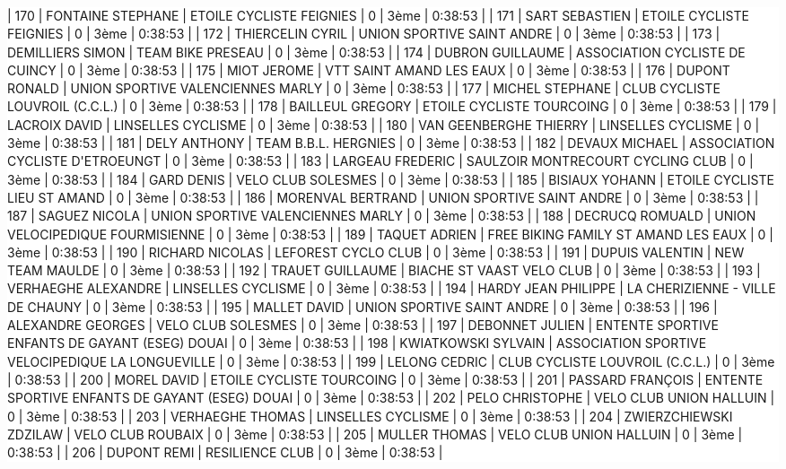 | 170 | FONTAINE STEPHANE | ETOILE CYCLISTE FEIGNIES | 0 | 3ème | 0:38:53 | 
| 171 | SART SEBASTIEN | ETOILE CYCLISTE FEIGNIES | 0 | 3ème | 0:38:53 | 
| 172 | THIERCELIN CYRIL | UNION SPORTIVE SAINT ANDRE | 0 | 3ème | 0:38:53 | 
| 173 | DEMILLIERS SIMON | TEAM BIKE PRESEAU | 0 | 3ème | 0:38:53 | 
| 174 | DUBRON GUILLAUME | ASSOCIATION CYCLISTE DE CUINCY | 0 | 3ème | 0:38:53 | 
| 175 | MIOT JEROME | VTT SAINT AMAND LES EAUX | 0 | 3ème | 0:38:53 | 
| 176 | DUPONT RONALD | UNION SPORTIVE VALENCIENNES MARLY | 0 | 3ème | 0:38:53 | 
| 177 | MICHEL STEPHANE | CLUB CYCLISTE LOUVROIL (C.C.L.) | 0 | 3ème | 0:38:53 | 
| 178 | BAILLEUL GREGORY | ETOILE CYCLISTE TOURCOING | 0 | 3ème | 0:38:53 | 
| 179 | LACROIX DAVID | LINSELLES CYCLISME | 0 | 3ème | 0:38:53 | 
| 180 | VAN GEENBERGHE THIERRY | LINSELLES CYCLISME | 0 | 3ème | 0:38:53 | 
| 181 | DELY ANTHONY | TEAM B.B.L. HERGNIES | 0 | 3ème | 0:38:53 | 
| 182 | DEVAUX MICHAEL | ASSOCIATION CYCLISTE D'ETROEUNGT | 0 | 3ème | 0:38:53 | 
| 183 | LARGEAU FREDERIC | SAULZOIR MONTRECOURT CYCLING CLUB | 0 | 3ème | 0:38:53 | 
| 184 | GARD DENIS | VELO CLUB SOLESMES | 0 | 3ème | 0:38:53 | 
| 185 | BISIAUX YOHANN | ETOILE CYCLISTE LIEU ST AMAND | 0 | 3ème | 0:38:53 | 
| 186 | MORENVAL BERTRAND | UNION SPORTIVE SAINT ANDRE | 0 | 3ème | 0:38:53 | 
| 187 | SAGUEZ NICOLA | UNION SPORTIVE VALENCIENNES MARLY | 0 | 3ème | 0:38:53 | 
| 188 | DECRUCQ ROMUALD | UNION VELOCIPEDIQUE FOURMISIENNE | 0 | 3ème | 0:38:53 | 
| 189 | TAQUET ADRIEN | FREE BIKING FAMILY ST AMAND LES EAUX | 0 | 3ème | 0:38:53 | 
| 190 | RICHARD NICOLAS | LEFOREST CYCLO CLUB | 0 | 3ème | 0:38:53 | 
| 191 | DUPUIS VALENTIN | NEW TEAM MAULDE | 0 | 3ème | 0:38:53 | 
| 192 | TRAUET GUILLAUME | BIACHE ST VAAST VELO CLUB | 0 | 3ème | 0:38:53 | 
| 193 | VERHAEGHE ALEXANDRE | LINSELLES CYCLISME | 0 | 3ème | 0:38:53 | 
| 194 | HARDY JEAN PHILIPPE | LA CHERIZIENNE - VILLE DE CHAUNY | 0 | 3ème | 0:38:53 | 
| 195 | MALLET DAVID | UNION SPORTIVE SAINT ANDRE | 0 | 3ème | 0:38:53 | 
| 196 | ALEXANDRE GEORGES | VELO CLUB SOLESMES | 0 | 3ème | 0:38:53 | 
| 197 | DEBONNET JULIEN | ENTENTE SPORTIVE ENFANTS DE GAYANT (ESEG) DOUAI | 0 | 3ème | 0:38:53 | 
| 198 | KWIATKOWSKI SYLVAIN | ASSOCIATION SPORTIVE VELOCIPEDIQUE LA LONGUEVILLE | 0 | 3ème | 0:38:53 | 
| 199 | LELONG CEDRIC | CLUB CYCLISTE LOUVROIL (C.C.L.) | 0 | 3ème | 0:38:53 | 
| 200 | MOREL DAVID | ETOILE CYCLISTE TOURCOING | 0 | 3ème | 0:38:53 | 
| 201 | PASSARD FRANÇOIS | ENTENTE SPORTIVE ENFANTS DE GAYANT (ESEG) DOUAI | 0 | 3ème | 0:38:53 | 
| 202 | PELO CHRISTOPHE | VELO CLUB UNION HALLUIN | 0 | 3ème | 0:38:53 | 
| 203 | VERHAEGHE THOMAS | LINSELLES CYCLISME | 0 | 3ème | 0:38:53 | 
| 204 | ZWIERZCHIEWSKI ZDZILAW | VELO CLUB ROUBAIX | 0 | 3ème | 0:38:53 | 
| 205 | MULLER THOMAS | VELO CLUB UNION HALLUIN | 0 | 3ème | 0:38:53 | 
| 206 | DUPONT REMI | RESILIENCE CLUB | 0 | 3ème | 0:38:53 | 